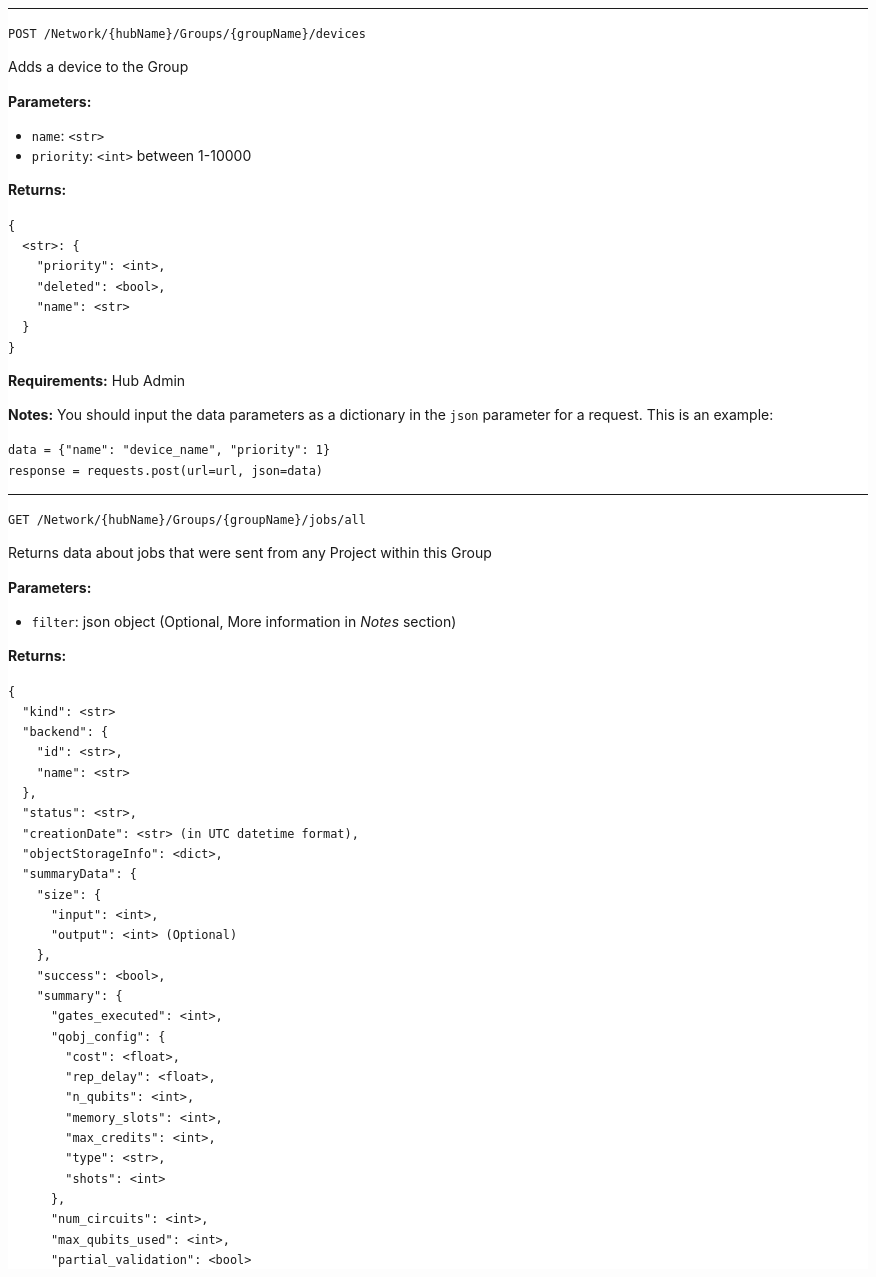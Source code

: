 -----

`POST /Network/{hubName}/Groups/{groupName}/devices`

Adds a device to the Group

**Parameters:**
- `name`: `<str>`
- `priority`: `<int>` between 1-10000</br>

**Returns:**
```
{
  <str>: {
    "priority": <int>,
    "deleted": <bool>,
    "name": <str>
  }
}
```
**Requirements:** Hub Admin</br>

**Notes:** You should input the data parameters as a dictionary in the `json` parameter for a request. This is an example:</br>
```
data = {"name": "device_name", "priority": 1}
response = requests.post(url=url, json=data)
```

-----

`GET /Network/{hubName}/Groups/{groupName}/jobs/all`

Returns data about jobs that were sent from any Project within this Group

**Parameters:**
- `filter`: json object (Optional, More information in _Notes_ section)</br>

**Returns:** 
```
{
  "kind": <str>
  "backend": {
    "id": <str>,
    "name": <str>
  },
  "status": <str>,
  "creationDate": <str> (in UTC datetime format),
  "objectStorageInfo": <dict>,
  "summaryData": {
    "size": {
      "input": <int>,
      "output": <int> (Optional)
    },
    "success": <bool>,
    "summary": {
      "gates_executed": <int>,
      "qobj_config": {
        "cost": <float>,
        "rep_delay": <float>,
        "n_qubits": <int>,
        "memory_slots": <int>,
        "max_credits": <int>,
        "type": <str>,
        "shots": <int>
      },
      "num_circuits": <int>,
      "max_qubits_used": <int>,
      "partial_validation": <bool>
```
